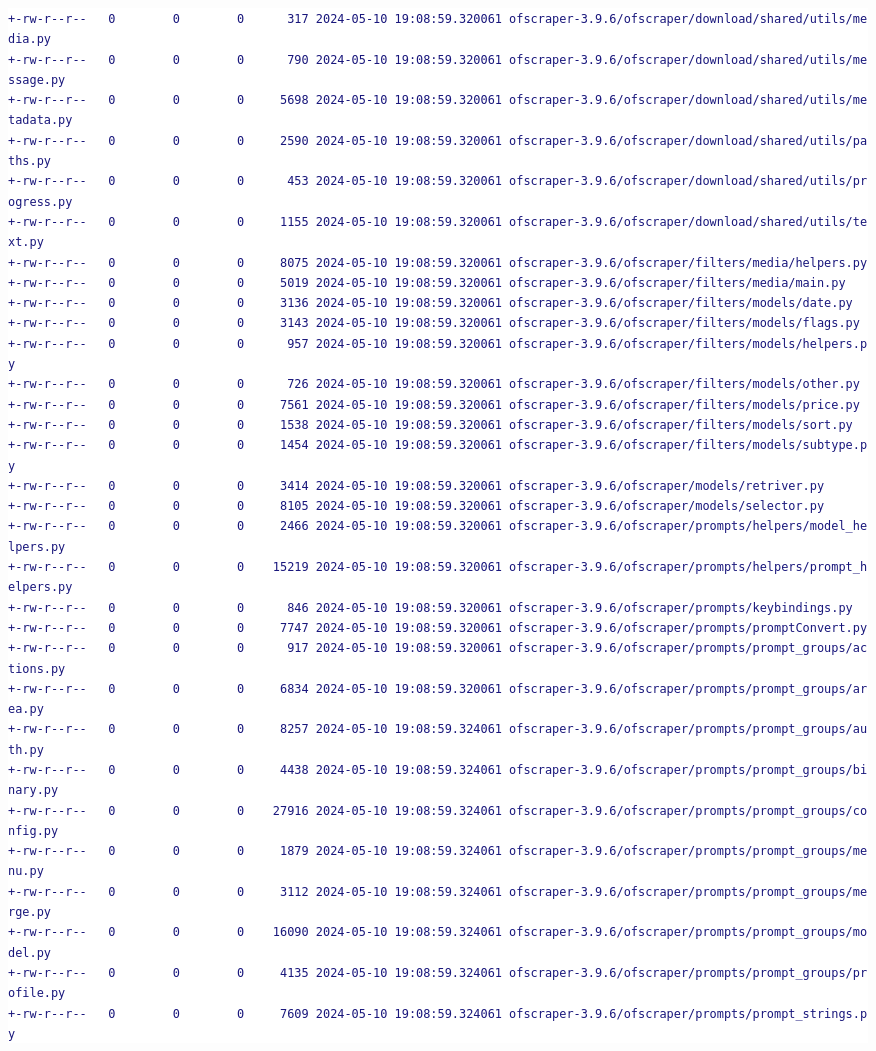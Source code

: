 ```diff
+-rw-r--r--   0        0        0      317 2024-05-10 19:08:59.320061 ofscraper-3.9.6/ofscraper/download/shared/utils/media.py
+-rw-r--r--   0        0        0      790 2024-05-10 19:08:59.320061 ofscraper-3.9.6/ofscraper/download/shared/utils/message.py
+-rw-r--r--   0        0        0     5698 2024-05-10 19:08:59.320061 ofscraper-3.9.6/ofscraper/download/shared/utils/metadata.py
+-rw-r--r--   0        0        0     2590 2024-05-10 19:08:59.320061 ofscraper-3.9.6/ofscraper/download/shared/utils/paths.py
+-rw-r--r--   0        0        0      453 2024-05-10 19:08:59.320061 ofscraper-3.9.6/ofscraper/download/shared/utils/progress.py
+-rw-r--r--   0        0        0     1155 2024-05-10 19:08:59.320061 ofscraper-3.9.6/ofscraper/download/shared/utils/text.py
+-rw-r--r--   0        0        0     8075 2024-05-10 19:08:59.320061 ofscraper-3.9.6/ofscraper/filters/media/helpers.py
+-rw-r--r--   0        0        0     5019 2024-05-10 19:08:59.320061 ofscraper-3.9.6/ofscraper/filters/media/main.py
+-rw-r--r--   0        0        0     3136 2024-05-10 19:08:59.320061 ofscraper-3.9.6/ofscraper/filters/models/date.py
+-rw-r--r--   0        0        0     3143 2024-05-10 19:08:59.320061 ofscraper-3.9.6/ofscraper/filters/models/flags.py
+-rw-r--r--   0        0        0      957 2024-05-10 19:08:59.320061 ofscraper-3.9.6/ofscraper/filters/models/helpers.py
+-rw-r--r--   0        0        0      726 2024-05-10 19:08:59.320061 ofscraper-3.9.6/ofscraper/filters/models/other.py
+-rw-r--r--   0        0        0     7561 2024-05-10 19:08:59.320061 ofscraper-3.9.6/ofscraper/filters/models/price.py
+-rw-r--r--   0        0        0     1538 2024-05-10 19:08:59.320061 ofscraper-3.9.6/ofscraper/filters/models/sort.py
+-rw-r--r--   0        0        0     1454 2024-05-10 19:08:59.320061 ofscraper-3.9.6/ofscraper/filters/models/subtype.py
+-rw-r--r--   0        0        0     3414 2024-05-10 19:08:59.320061 ofscraper-3.9.6/ofscraper/models/retriver.py
+-rw-r--r--   0        0        0     8105 2024-05-10 19:08:59.320061 ofscraper-3.9.6/ofscraper/models/selector.py
+-rw-r--r--   0        0        0     2466 2024-05-10 19:08:59.320061 ofscraper-3.9.6/ofscraper/prompts/helpers/model_helpers.py
+-rw-r--r--   0        0        0    15219 2024-05-10 19:08:59.320061 ofscraper-3.9.6/ofscraper/prompts/helpers/prompt_helpers.py
+-rw-r--r--   0        0        0      846 2024-05-10 19:08:59.320061 ofscraper-3.9.6/ofscraper/prompts/keybindings.py
+-rw-r--r--   0        0        0     7747 2024-05-10 19:08:59.320061 ofscraper-3.9.6/ofscraper/prompts/promptConvert.py
+-rw-r--r--   0        0        0      917 2024-05-10 19:08:59.320061 ofscraper-3.9.6/ofscraper/prompts/prompt_groups/actions.py
+-rw-r--r--   0        0        0     6834 2024-05-10 19:08:59.320061 ofscraper-3.9.6/ofscraper/prompts/prompt_groups/area.py
+-rw-r--r--   0        0        0     8257 2024-05-10 19:08:59.324061 ofscraper-3.9.6/ofscraper/prompts/prompt_groups/auth.py
+-rw-r--r--   0        0        0     4438 2024-05-10 19:08:59.324061 ofscraper-3.9.6/ofscraper/prompts/prompt_groups/binary.py
+-rw-r--r--   0        0        0    27916 2024-05-10 19:08:59.324061 ofscraper-3.9.6/ofscraper/prompts/prompt_groups/config.py
+-rw-r--r--   0        0        0     1879 2024-05-10 19:08:59.324061 ofscraper-3.9.6/ofscraper/prompts/prompt_groups/menu.py
+-rw-r--r--   0        0        0     3112 2024-05-10 19:08:59.324061 ofscraper-3.9.6/ofscraper/prompts/prompt_groups/merge.py
+-rw-r--r--   0        0        0    16090 2024-05-10 19:08:59.324061 ofscraper-3.9.6/ofscraper/prompts/prompt_groups/model.py
+-rw-r--r--   0        0        0     4135 2024-05-10 19:08:59.324061 ofscraper-3.9.6/ofscraper/prompts/prompt_groups/profile.py
+-rw-r--r--   0        0        0     7609 2024-05-10 19:08:59.324061 ofscraper-3.9.6/ofscraper/prompts/prompt_strings.py
```